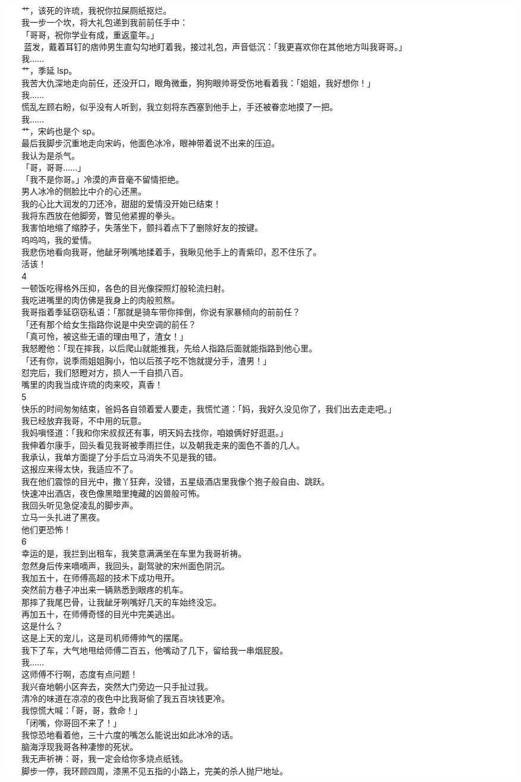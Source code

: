 &emsp;&emsp;艹，该死的许琉，我祝你拉屎厕纸抠烂。  
&emsp;&emsp;我一步一个坎，将大礼包递到我前前任手中：  
&emsp;&emsp;「哥哥，祝你学业有成，重返童年。」  
&emsp;&emsp; 蓝发，戴着耳钉的痞帅男生直勾勾地盯着我，接过礼包，声音低沉：「我更喜欢你在其他地方叫我哥哥。」  
&emsp;&emsp;我……  
&emsp;&emsp;艹，季延 lsp。  
&emsp;&emsp;我苦大仇深地走向前任，还没开口，眼角微垂，狗狗眼帅哥受伤地看着我：「姐姐，我好想你！」  
&emsp;&emsp;我……  
&emsp;&emsp;慌乱左顾右盼，似乎没有人听到，我立刻将东西塞到他手上，手还被眷恋地摸了一把。  
&emsp;&emsp;我……  
&emsp;&emsp;艹，宋屿也是个 sp。  
&emsp;&emsp;最后我脚步沉重地走向宋屿，他面色冰冷，眼神带着说不出来的压迫。  
&emsp;&emsp;我认为是杀气。  
&emsp;&emsp;「哥，哥哥……」  
&emsp;&emsp;「我不是你哥。」冷漠的声音毫不留情拒绝。  
&emsp;&emsp;男人冰冷的侧脸比中介的心还黑。  
&emsp;&emsp;我的心比大润发的刀还冷，甜甜的爱情没开始已结束！  
&emsp;&emsp;我将东西放在他脚旁，瞥见他紧握的拳头。  
&emsp;&emsp;我害怕地缩了缩脖子，失落坐下，颤抖着点下了删除好友的按键。  
&emsp;&emsp;呜呜呜，我的爱情。  
&emsp;&emsp;我悲伤地看向我哥，他龇牙咧嘴地揉着手，我瞅见他手上的青紫印，忍不住乐了。  
&emsp;&emsp;活该！  
&emsp;&emsp;4  
&emsp;&emsp;一顿饭吃得格外压抑，各色的目光像探照灯般轮流扫射。  
&emsp;&emsp;我吃进嘴里的肉仿佛是我身上的肉般煎熬。  
&emsp;&emsp;我哥指着季延窃窃私语：「那就是骑车带你摔倒，你说有家暴倾向的前前任？  
&emsp;&emsp;「还有那个给女生指路你说是中央空调的前任？  
&emsp;&emsp;「真可怜，被这些无语的理由甩了，渣女！」  
&emsp;&emsp;我怒瞪他：「现在摔我，以后爬山就能推我，先给人指路后面就能指路到他心里。  
&emsp;&emsp;「还有你，说季雨姐姐胸小，怕以后孩子吃不饱就提分手，渣男！」  
&emsp;&emsp;怼完后，我们怒瞪对方，损人一千自损八百。  
&emsp;&emsp;嘴里的肉我当成许琉的肉来咬，真香！  
&emsp;&emsp;5  
&emsp;&emsp;快乐的时间匆匆结束，爸妈各自领着爱人要走，我慌忙道：「妈，我好久没见你了，我们出去走走吧。」  
&emsp;&emsp;我已经放弃我哥，不中用的玩意。  
&emsp;&emsp;我妈嗔怪道：「我和你宋叔叔还有事，明天妈去找你，咱娘俩好好逛逛。」  
&emsp;&emsp;我伸着尔康手，回头看见我哥被季雨拦住，以及朝我走来的面色不善的几人。  
&emsp;&emsp;我承认，我单方面提了分手后立马消失不见是我的错。  
&emsp;&emsp;这报应来得太快，我适应不了。  
&emsp;&emsp;我在他们震惊的目光中，撒丫狂奔，没错，五星级酒店里我像个狍子般自由、跳跃。  
&emsp;&emsp;快速冲出酒店，夜色像黑暗里掩藏的凶兽般可怖。  
&emsp;&emsp;我回头听见急促凌乱的脚步声。  
&emsp;&emsp;立马一头扎进了黑夜。  
&emsp;&emsp;他们更恐怖！  
&emsp;&emsp;6  
&emsp;&emsp;幸运的是，我拦到出租车，我笑意满满坐在车里为我哥祈祷。  
&emsp;&emsp;忽然身后传来嘀嘀声，我回头，副驾驶的宋州面色阴沉。  
&emsp;&emsp;我加五十，在师傅高超的技术下成功甩开。  
&emsp;&emsp;突然前方巷子冲出来一辆熟悉到眼疼的机车。  
&emsp;&emsp;那摔了我尾巴骨，让我龇牙咧嘴好几天的车始终没忘。  
&emsp;&emsp;再加五十，在师傅奇怪的目光中完美逃出。  
&emsp;&emsp;这是什么？  
&emsp;&emsp;这是上天的宠儿，这是司机师傅帅气的摆尾。  
&emsp;&emsp;我下了车，大气地甩给师傅二百五，他嘴动了几下，留给我一串烟屁股。  
&emsp;&emsp;我……  
&emsp;&emsp;这师傅不行啊，态度有点问题！  
&emsp;&emsp;我兴奋地朝小区奔去，突然大门旁边一只手扯过我。  
&emsp;&emsp;清冷的味道在凉凉的夜色中比我哥偷了我五百块钱更冷。  
&emsp;&emsp;我惊慌大喊：「哥，哥，救命！」  
&emsp;&emsp;「闭嘴，你哥回不来了！」  
&emsp;&emsp;我惊恐地看着他，三十六度的嘴怎么能说出如此冰冷的话。  
&emsp;&emsp;脑海浮现我哥各种凄惨的死状。  
&emsp;&emsp;我无声祈祷：哥，我一定会给你多烧点纸钱。  
&emsp;&emsp;脚步一停，我环顾四周，漆黑不见五指的小路上，完美的杀人抛尸地址。  